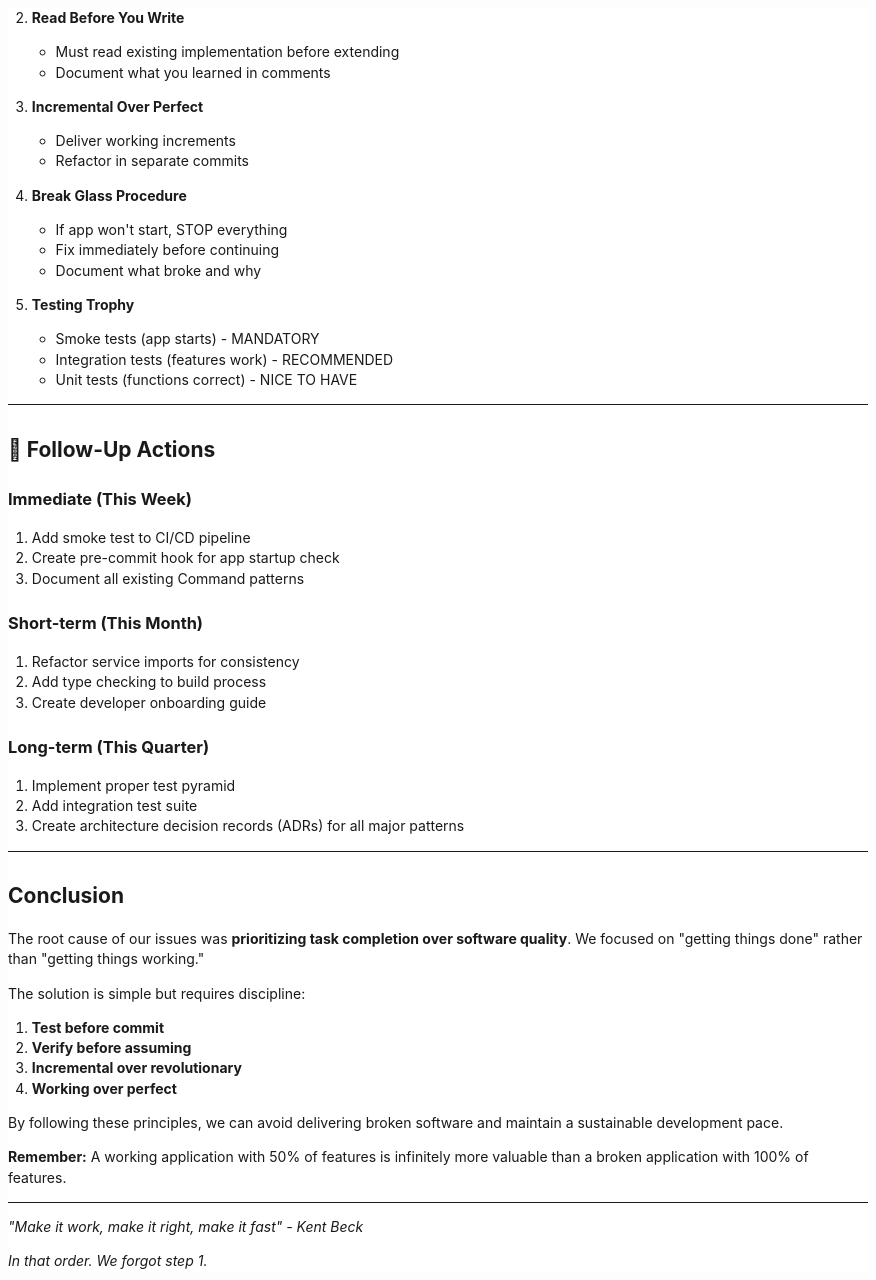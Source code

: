 2. **Read Before You Write**
   - Must read existing implementation before extending
   - Document what you learned in comments

3. **Incremental Over Perfect**
   - Deliver working increments
   - Refactor in separate commits

4. **Break Glass Procedure**
   - If app won't start, STOP everything
   - Fix immediately before continuing
   - Document what broke and why

5. **Testing Trophy**
   - Smoke tests (app starts) - MANDATORY
   - Integration tests (features work) - RECOMMENDED  
   - Unit tests (functions correct) - NICE TO HAVE

---

## 🔄 Follow-Up Actions

### Immediate (This Week)
1. Add smoke test to CI/CD pipeline
2. Create pre-commit hook for app startup check
3. Document all existing Command patterns

### Short-term (This Month)
1. Refactor service imports for consistency
2. Add type checking to build process
3. Create developer onboarding guide

### Long-term (This Quarter)
1. Implement proper test pyramid
2. Add integration test suite
3. Create architecture decision records (ADRs) for all major patterns

---

## Conclusion

The root cause of our issues was **prioritizing task completion over software quality**. We focused on "getting things done" rather than "getting things working." 

The solution is simple but requires discipline:
1. **Test before commit**
2. **Verify before assuming**
3. **Incremental over revolutionary**
4. **Working over perfect**

By following these principles, we can avoid delivering broken software and maintain a sustainable development pace.

**Remember:** A working application with 50% of features is infinitely more valuable than a broken application with 100% of features.

---

*"Make it work, make it right, make it fast" - Kent Beck*

*In that order. We forgot step 1.*